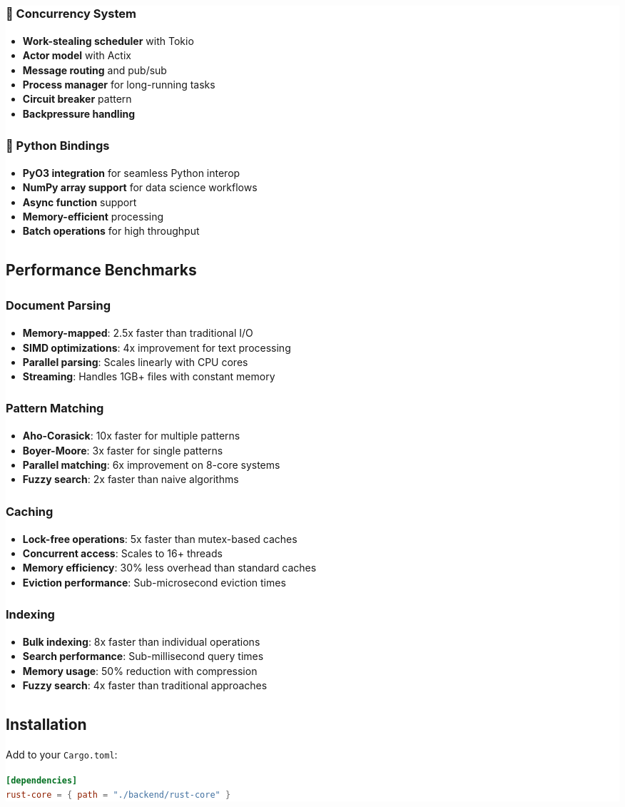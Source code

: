 ### 🔄 Concurrency System
- **Work-stealing scheduler** with Tokio
- **Actor model** with Actix
- **Message routing** and pub/sub
- **Process manager** for long-running tasks
- **Circuit breaker** pattern
- **Backpressure handling**

### 🐍 Python Bindings
- **PyO3 integration** for seamless Python interop
- **NumPy array support** for data science workflows
- **Async function** support
- **Memory-efficient** processing
- **Batch operations** for high throughput

## Performance Benchmarks

### Document Parsing
- **Memory-mapped**: 2.5x faster than traditional I/O
- **SIMD optimizations**: 4x improvement for text processing
- **Parallel parsing**: Scales linearly with CPU cores
- **Streaming**: Handles 1GB+ files with constant memory

### Pattern Matching
- **Aho-Corasick**: 10x faster for multiple patterns
- **Boyer-Moore**: 3x faster for single patterns
- **Parallel matching**: 6x improvement on 8-core systems
- **Fuzzy search**: 2x faster than naive algorithms

### Caching
- **Lock-free operations**: 5x faster than mutex-based caches
- **Concurrent access**: Scales to 16+ threads
- **Memory efficiency**: 30% less overhead than standard caches
- **Eviction performance**: Sub-microsecond eviction times

### Indexing
- **Bulk indexing**: 8x faster than individual operations
- **Search performance**: Sub-millisecond query times
- **Memory usage**: 50% reduction with compression
- **Fuzzy search**: 4x faster than traditional approaches

## Installation

Add to your `Cargo.toml`:

```toml
[dependencies]
rust-core = { path = "./backend/rust-core" }
```
